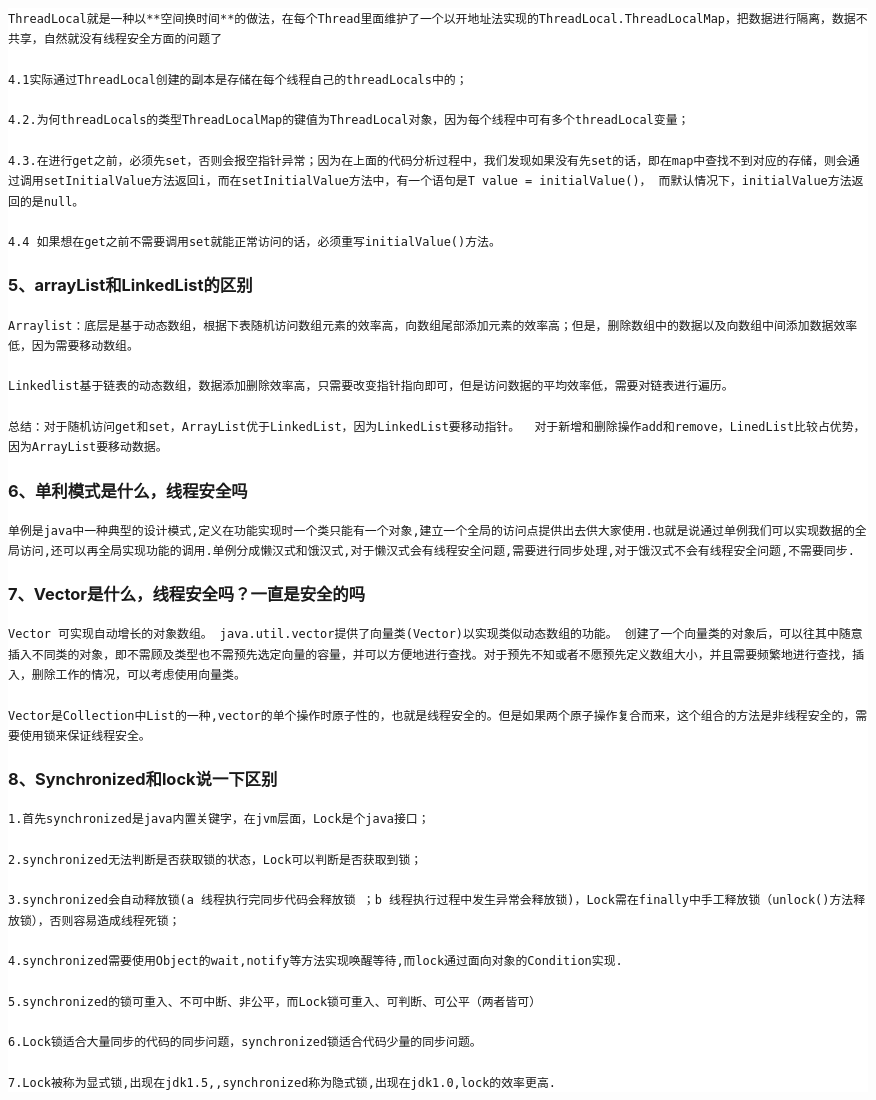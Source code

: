 ```
ThreadLocal就是一种以**空间换时间**的做法，在每个Thread里面维护了一个以开地址法实现的ThreadLocal.ThreadLocalMap，把数据进行隔离，数据不共享，自然就没有线程安全方面的问题了

4.1实际通过ThreadLocal创建的副本是存储在每个线程自己的threadLocals中的；

4.2.为何threadLocals的类型ThreadLocalMap的键值为ThreadLocal对象，因为每个线程中可有多个threadLocal变量；

4.3.在进行get之前，必须先set，否则会报空指针异常；因为在上面的代码分析过程中，我们发现如果没有先set的话，即在map中查找不到对应的存储，则会通过调用setInitialValue方法返回i，而在setInitialValue方法中，有一个语句是T value = initialValue()， 而默认情况下，initialValue方法返回的是null。

4.4 如果想在get之前不需要调用set就能正常访问的话，必须重写initialValue()方法。　
```



### 5、arrayList和LinkedList的区别 ###

```
Arraylist：底层是基于动态数组，根据下表随机访问数组元素的效率高，向数组尾部添加元素的效率高；但是，删除数组中的数据以及向数组中间添加数据效率低，因为需要移动数组。

Linkedlist基于链表的动态数组，数据添加删除效率高，只需要改变指针指向即可，但是访问数据的平均效率低，需要对链表进行遍历。

总结：对于随机访问get和set，ArrayList优于LinkedList，因为LinkedList要移动指针。  对于新增和删除操作add和remove，LinedList比较占优势，因为ArrayList要移动数据。
```



### 6、单利模式是什么，线程安全吗 ###

```
单例是java中一种典型的设计模式,定义在功能实现时一个类只能有一个对象,建立一个全局的访问点提供出去供大家使用.也就是说通过单例我们可以实现数据的全局访问,还可以再全局实现功能的调用.单例分成懒汉式和饿汉式,对于懒汉式会有线程安全问题,需要进行同步处理,对于饿汉式不会有线程安全问题,不需要同步.
```



### 7、Vector是什么，线程安全吗？一直是安全的吗 ###

```
Vector 可实现自动增长的对象数组。 java.util.vector提供了向量类(Vector)以实现类似动态数组的功能。 创建了一个向量类的对象后，可以往其中随意插入不同类的对象，即不需顾及类型也不需预先选定向量的容量，并可以方便地进行查找。对于预先不知或者不愿预先定义数组大小，并且需要频繁地进行查找，插入，删除工作的情况，可以考虑使用向量类。

Vector是Collection中List的一种,vector的单个操作时原子性的，也就是线程安全的。但是如果两个原子操作复合而来，这个组合的方法是非线程安全的，需要使用锁来保证线程安全。
```



### 8、Synchronized和lock说一下区别 ###

```
1.首先synchronized是java内置关键字，在jvm层面，Lock是个java接口；

2.synchronized无法判断是否获取锁的状态，Lock可以判断是否获取到锁；

3.synchronized会自动释放锁(a 线程执行完同步代码会释放锁 ；b 线程执行过程中发生异常会释放锁)，Lock需在finally中手工释放锁（unlock()方法释放锁），否则容易造成线程死锁；

4.synchronized需要使用Object的wait,notify等方法实现唤醒等待,而lock通过面向对象的Condition实现.

5.synchronized的锁可重入、不可中断、非公平，而Lock锁可重入、可判断、可公平（两者皆可）

6.Lock锁适合大量同步的代码的同步问题，synchronized锁适合代码少量的同步问题。

7.Lock被称为显式锁,出现在jdk1.5,,synchronized称为隐式锁,出现在jdk1.0,lock的效率更高.
```
